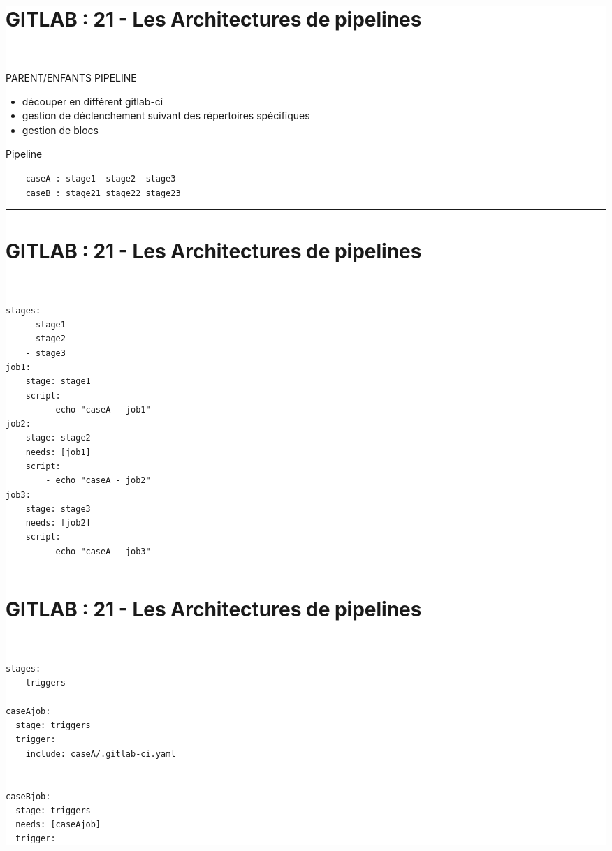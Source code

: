 # GITLAB : 21 - Les Architectures de pipelines


<br>

PARENT/ENFANTS PIPELINE

* découper en différent gitlab-ci
* gestion de déclenchement suivant des répertoires spécifiques
* gestion de blocs


Pipeline

		caseA : stage1	stage2	stage3
		caseB : stage21	stage22	stage23

-----------------------------------------------------------------------------------------------------------------

# GITLAB : 21 - Les Architectures de pipelines


<br>

```
stages:
    - stage1
    - stage2
    - stage3
job1:
    stage: stage1
    script:
        - echo "caseA - job1"
job2:
    stage: stage2
    needs: [job1]
    script:
        - echo "caseA - job2"
job3:
    stage: stage3
    needs: [job2]
    script:
        - echo "caseA - job3"
```


-----------------------------------------------------------------------------------------------------------------

# GITLAB : 21 - Les Architectures de pipelines


<br>

```
stages:
  - triggers

caseAjob:
  stage: triggers
  trigger:
    include: caseA/.gitlab-ci.yaml


caseBjob:
  stage: triggers
  needs: [caseAjob]
  trigger:
```

[runner1]: test